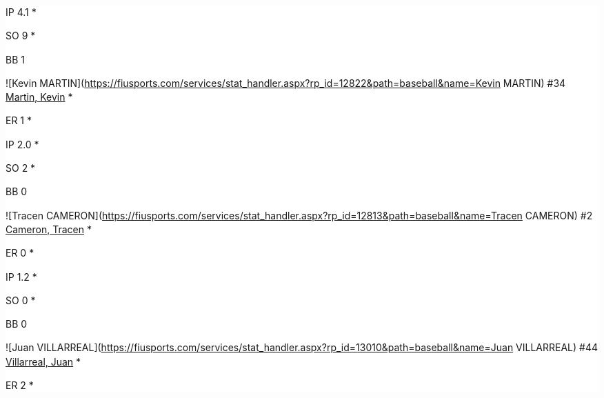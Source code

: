 IP
    4.1
  * 

SO
    9
  * 

BB
    1


![Kevin MARTIN](https://fiusports.com/services/stat_handler.aspx?rp_id=12822&path=baseball&name=Kevin MARTIN)
#34 [Martin, Kevin](https://fiusports.com/sports/baseball/roster/kevin-martin/12822)
  * 

ER
    1
  * 

IP
    2.0
  * 

SO
    2
  * 

BB
    0


![Tracen CAMERON](https://fiusports.com/services/stat_handler.aspx?rp_id=12813&path=baseball&name=Tracen CAMERON)
#2 [Cameron, Tracen](https://fiusports.com/sports/baseball/roster/tracen-cameron/12813)
  * 

ER
    0
  * 

IP
    1.2
  * 

SO
    0
  * 

BB
    0


![Juan VILLARREAL](https://fiusports.com/services/stat_handler.aspx?rp_id=13010&path=baseball&name=Juan VILLARREAL)
#44 [Villarreal, Juan](https://fiusports.com/sports/baseball/roster/juan-villarreal/13010)
  * 

ER
    2
  * 
